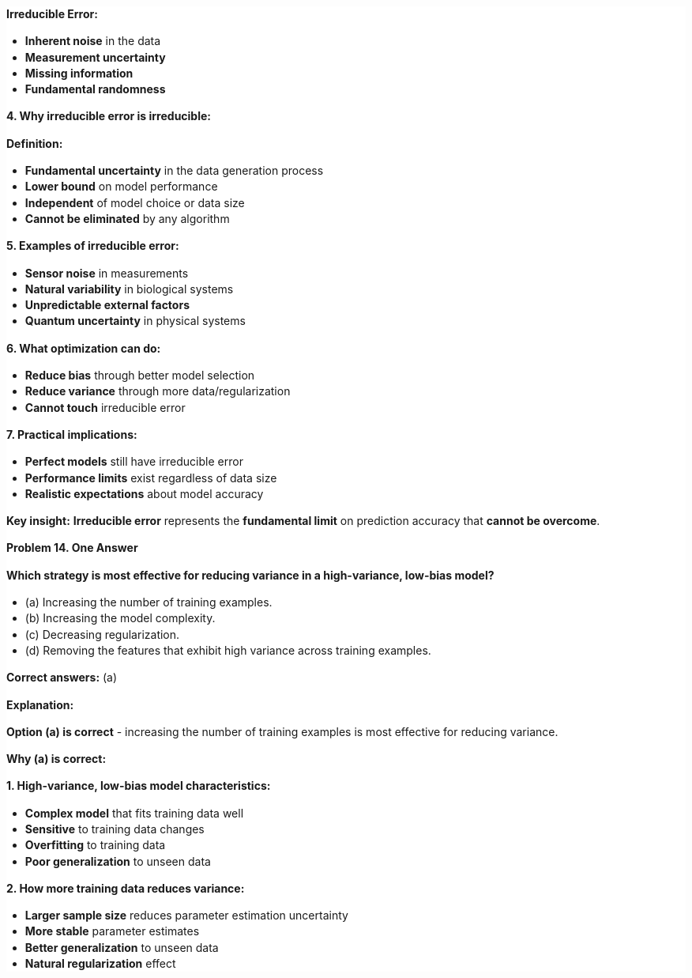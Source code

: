 **Irreducible Error:**
- **Inherent noise** in the data
- **Measurement uncertainty**
- **Missing information**
- **Fundamental randomness**

**4. Why irreducible error is irreducible:**

**Definition:**
- **Fundamental uncertainty** in the data generation process
- **Lower bound** on model performance
- **Independent** of model choice or data size
- **Cannot be eliminated** by any algorithm

**5. Examples of irreducible error:**
- **Sensor noise** in measurements
- **Natural variability** in biological systems
- **Unpredictable external factors**
- **Quantum uncertainty** in physical systems

**6. What optimization can do:**
- **Reduce bias** through better model selection
- **Reduce variance** through more data/regularization
- **Cannot touch** irreducible error

**7. Practical implications:**
- **Perfect models** still have irreducible error
- **Performance limits** exist regardless of data size
- **Realistic expectations** about model accuracy

**Key insight:** **Irreducible error** represents the **fundamental limit** on prediction accuracy that **cannot be overcome**.

**Problem 14. One Answer**

**Which strategy is most effective for reducing variance in a high-variance, low-bias model?**
*   (a) Increasing the number of training examples.
*   (b) Increasing the model complexity.
*   (c) Decreasing regularization.
*   (d) Removing the features that exhibit high variance across training examples.

**Correct answers:** (a)

**Explanation:**

**Option (a) is correct** - increasing the number of training examples is most effective for reducing variance.

**Why (a) is correct:**

**1. High-variance, low-bias model characteristics:**
- **Complex model** that fits training data well
- **Sensitive** to training data changes
- **Overfitting** to training data
- **Poor generalization** to unseen data

**2. How more training data reduces variance:**
- **Larger sample size** reduces parameter estimation uncertainty
- **More stable** parameter estimates
- **Better generalization** to unseen data
- **Natural regularization** effect

